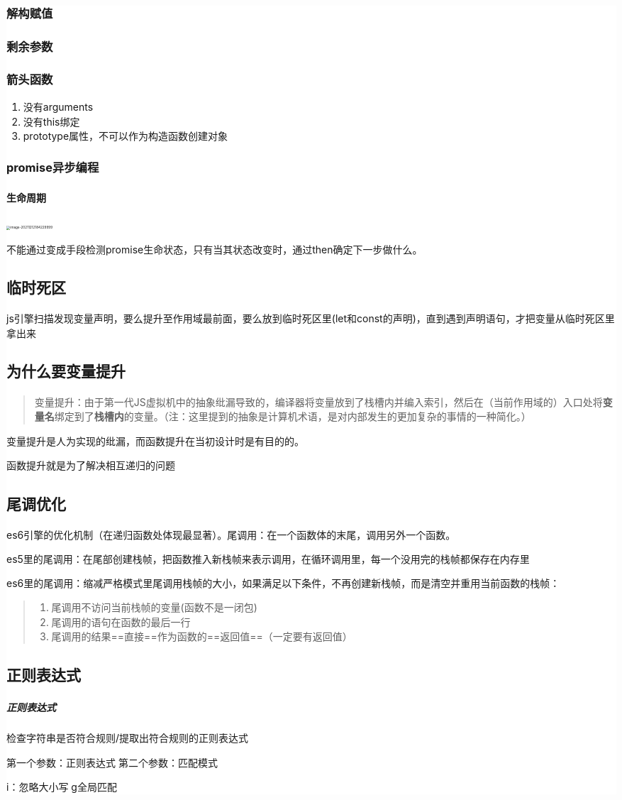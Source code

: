 ### 解构赋值

### 剩余参数

### 箭头函数

1. 没有arguments
2. 没有this绑定
3. prototype属性，不可以作为构造函数创建对象

### promise异步编程

#### 生命周期

<img src="C:\Users\10153\AppData\Roaming\Typora\typora-user-images\image-20211212184229999.png" alt="image-20211212184229999" style="zoom:33%;" />

不能通过变成手段检测promise生命状态，只有当其状态改变时，通过then确定下一步做什么。

## 临时死区

js引擎扫描发现变量声明，要么提升至作用域最前面，要么放到临时死区里(let和const的声明)，直到遇到声明语句，才把变量从临时死区里拿出来

## 为什么要变量提升

> 变量提升：由于第一代JS虚拟机中的抽象纰漏导致的，编译器将变量放到了栈槽内并编入索引，然后在（当前作用域的）入口处将**变量名**绑定到了**栈槽内**的变量。（注：这里提到的抽象是计算机术语，是对内部发生的更加复杂的事情的一种简化。）

变量提升是人为实现的纰漏，而函数提升在当初设计时是有目的的。

函数提升就是为了解决相互递归的问题

## 尾调优化

es6引擎的优化机制（在递归函数处体现最显著）。尾调用：在一个函数体的末尾，调用另外一个函数。

es5里的尾调用：在尾部创建栈帧，把函数推入新栈帧来表示调用，在循环调用里，每一个没用完的栈帧都保存在内存里

es6里的尾调用：缩减严格模式里尾调用栈帧的大小，如果满足以下条件，不再创建新栈帧，而是清空并重用当前函数的栈帧：

> 1. 尾调用不访问当前栈帧的变量(函数不是一闭包)
> 2. 尾调用的语句在函数的最后一行
> 3. 尾调用的结果==直接==作为函数的==返回值==（一定要有返回值）

## 正则表达式

##### 正则表达式

检查字符串是否符合规则/提取出符合规则的正则表达式

第一个参数：正则表达式	第二个参数：匹配模式

i：忽略大小写		g全局匹配
